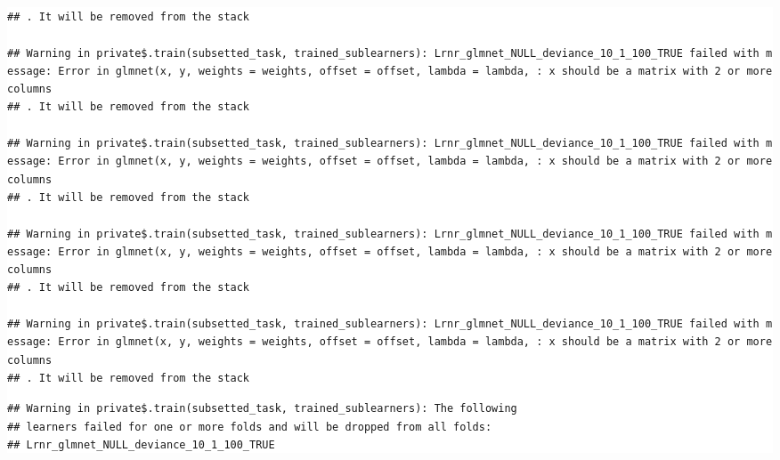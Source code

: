 ```
## . It will be removed from the stack

## Warning in private$.train(subsetted_task, trained_sublearners): Lrnr_glmnet_NULL_deviance_10_1_100_TRUE failed with message: Error in glmnet(x, y, weights = weights, offset = offset, lambda = lambda, : x should be a matrix with 2 or more columns
## . It will be removed from the stack

## Warning in private$.train(subsetted_task, trained_sublearners): Lrnr_glmnet_NULL_deviance_10_1_100_TRUE failed with message: Error in glmnet(x, y, weights = weights, offset = offset, lambda = lambda, : x should be a matrix with 2 or more columns
## . It will be removed from the stack

## Warning in private$.train(subsetted_task, trained_sublearners): Lrnr_glmnet_NULL_deviance_10_1_100_TRUE failed with message: Error in glmnet(x, y, weights = weights, offset = offset, lambda = lambda, : x should be a matrix with 2 or more columns
## . It will be removed from the stack

## Warning in private$.train(subsetted_task, trained_sublearners): Lrnr_glmnet_NULL_deviance_10_1_100_TRUE failed with message: Error in glmnet(x, y, weights = weights, offset = offset, lambda = lambda, : x should be a matrix with 2 or more columns
## . It will be removed from the stack
```

```
## Warning in private$.train(subsetted_task, trained_sublearners): The following
## learners failed for one or more folds and will be dropped from all folds:
## Lrnr_glmnet_NULL_deviance_10_1_100_TRUE
```








































